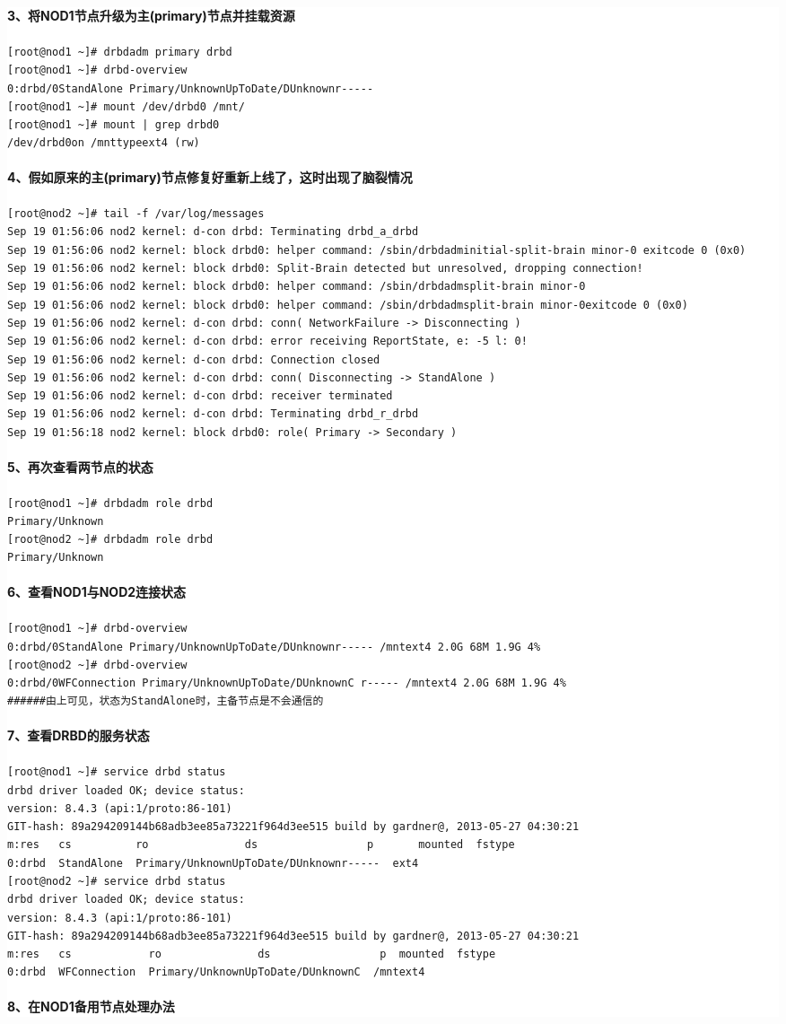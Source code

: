 
#### 3、将NOD1节点升级为主(primary)节点并挂载资源
```
[root@nod1 ~]# drbdadm primary drbd
[root@nod1 ~]# drbd-overview
0:drbd/0StandAlone Primary/UnknownUpToDate/DUnknownr-----
[root@nod1 ~]# mount /dev/drbd0 /mnt/
[root@nod1 ~]# mount | grep drbd0
/dev/drbd0on /mnttypeext4 (rw)
```

#### 4、假如原来的主(primary)节点修复好重新上线了，这时出现了脑裂情况
```
[root@nod2 ~]# tail -f /var/log/messages
Sep 19 01:56:06 nod2 kernel: d-con drbd: Terminating drbd_a_drbd
Sep 19 01:56:06 nod2 kernel: block drbd0: helper command: /sbin/drbdadminitial-split-brain minor-0 exitcode 0 (0x0)
Sep 19 01:56:06 nod2 kernel: block drbd0: Split-Brain detected but unresolved, dropping connection!
Sep 19 01:56:06 nod2 kernel: block drbd0: helper command: /sbin/drbdadmsplit-brain minor-0
Sep 19 01:56:06 nod2 kernel: block drbd0: helper command: /sbin/drbdadmsplit-brain minor-0exitcode 0 (0x0)
Sep 19 01:56:06 nod2 kernel: d-con drbd: conn( NetworkFailure -> Disconnecting )
Sep 19 01:56:06 nod2 kernel: d-con drbd: error receiving ReportState, e: -5 l: 0!
Sep 19 01:56:06 nod2 kernel: d-con drbd: Connection closed
Sep 19 01:56:06 nod2 kernel: d-con drbd: conn( Disconnecting -> StandAlone )
Sep 19 01:56:06 nod2 kernel: d-con drbd: receiver terminated
Sep 19 01:56:06 nod2 kernel: d-con drbd: Terminating drbd_r_drbd
Sep 19 01:56:18 nod2 kernel: block drbd0: role( Primary -> Secondary )
```
#### 5、再次查看两节点的状态
```
[root@nod1 ~]# drbdadm role drbd
Primary/Unknown
[root@nod2 ~]# drbdadm role drbd
Primary/Unknown
```

#### 6、查看NOD1与NOD2连接状态
```
[root@nod1 ~]# drbd-overview
0:drbd/0StandAlone Primary/UnknownUpToDate/DUnknownr----- /mntext4 2.0G 68M 1.9G 4%
[root@nod2 ~]# drbd-overview
0:drbd/0WFConnection Primary/UnknownUpToDate/DUnknownC r----- /mntext4 2.0G 68M 1.9G 4%
######由上可见，状态为StandAlone时，主备节点是不会通信的
```
#### 7、查看DRBD的服务状态
```
[root@nod1 ~]# service drbd status
drbd driver loaded OK; device status:
version: 8.4.3 (api:1/proto:86-101)
GIT-hash: 89a294209144b68adb3ee85a73221f964d3ee515 build by gardner@, 2013-05-27 04:30:21
m:res   cs          ro               ds                 p       mounted  fstype
0:drbd  StandAlone  Primary/UnknownUpToDate/DUnknownr-----  ext4
[root@nod2 ~]# service drbd status
drbd driver loaded OK; device status:
version: 8.4.3 (api:1/proto:86-101)
GIT-hash: 89a294209144b68adb3ee85a73221f964d3ee515 build by gardner@, 2013-05-27 04:30:21
m:res   cs            ro               ds                 p  mounted  fstype
0:drbd  WFConnection  Primary/UnknownUpToDate/DUnknownC  /mntext4
```
####  8、在NOD1备用节点处理办法
